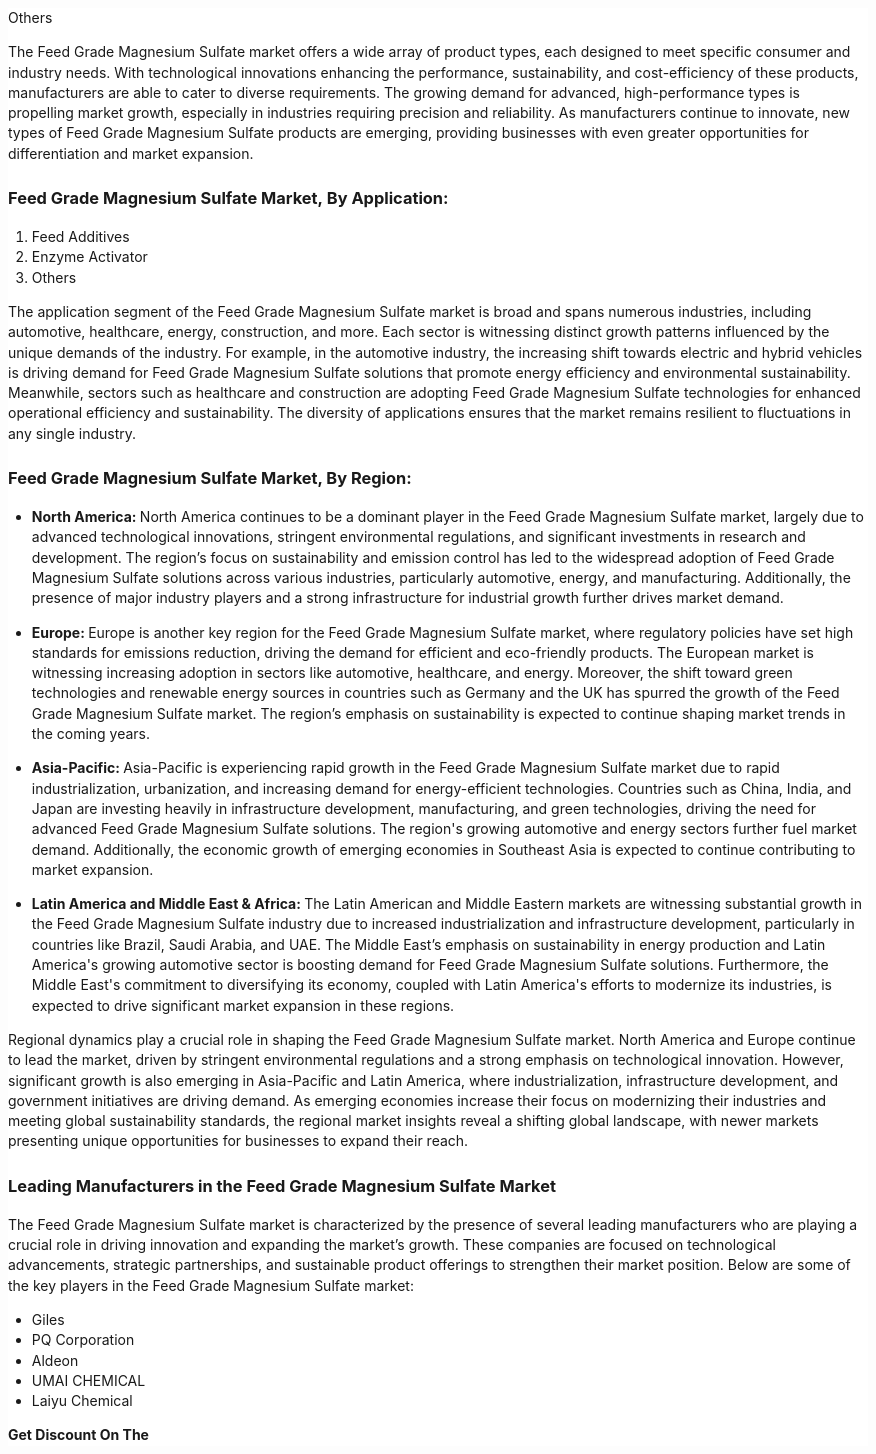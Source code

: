 Others</li></ol><p>The Feed Grade Magnesium Sulfate market offers a wide array of product types, each designed to meet specific consumer and industry needs. With technological innovations enhancing the performance, sustainability, and cost-efficiency of these products, manufacturers are able to cater to diverse requirements. The growing demand for advanced, high-performance types is propelling market growth, especially in industries requiring precision and reliability. As manufacturers continue to innovate, new types of Feed Grade Magnesium Sulfate products are emerging, providing businesses with even greater opportunities for differentiation and market expansion.</p><h3>Feed Grade Magnesium Sulfate Market,&nbsp;By Application:</h3><ol><li>Feed Additives<li> Enzyme Activator<li> Others</li></ol><p>The application segment of the Feed Grade Magnesium Sulfate market is broad and spans numerous industries, including automotive, healthcare, energy, construction, and more. Each sector is witnessing distinct growth patterns influenced by the unique demands of the industry. For example, in the automotive industry, the increasing shift towards electric and hybrid vehicles is driving demand for Feed Grade Magnesium Sulfate solutions that promote energy efficiency and environmental sustainability. Meanwhile, sectors such as healthcare and construction are adopting Feed Grade Magnesium Sulfate technologies for enhanced operational efficiency and sustainability. The diversity of applications ensures that the market remains resilient to fluctuations in any single industry.</p><h3>Feed Grade Magnesium Sulfate Market, By Region:</h3><ul><li><p><strong>North America:&nbsp;</strong>North America continues to be a dominant player in the Feed Grade Magnesium Sulfate market, largely due to advanced technological innovations, stringent environmental regulations, and significant investments in research and development. The region&rsquo;s focus on sustainability and emission control has led to the widespread adoption of Feed Grade Magnesium Sulfate solutions across various industries, particularly automotive, energy, and manufacturing. Additionally, the presence of major industry players and a strong infrastructure for industrial growth further drives market demand.</p></li><li><p><strong><strong>Europe:&nbsp;</strong></strong>Europe is another key region for the Feed Grade Magnesium Sulfate market, where regulatory policies have set high standards for emissions reduction, driving the demand for efficient and eco-friendly products. The European market is witnessing increasing adoption in sectors like automotive, healthcare, and energy. Moreover, the shift toward green technologies and renewable energy sources in countries such as Germany and the UK has spurred the growth of the Feed Grade Magnesium Sulfate market. The region&rsquo;s emphasis on sustainability is expected to continue shaping market trends in the coming years.</p></li><li><p><strong><strong>Asia-Pacific:&nbsp;</strong></strong>Asia-Pacific is experiencing rapid growth in the Feed Grade Magnesium Sulfate market due to rapid industrialization, urbanization, and increasing demand for energy-efficient technologies. Countries such as China, India, and Japan are investing heavily in infrastructure development, manufacturing, and green technologies, driving the need for advanced Feed Grade Magnesium Sulfate solutions. The region's growing automotive and energy sectors further fuel market demand. Additionally, the economic growth of emerging economies in Southeast Asia is expected to continue contributing to market expansion.</p></li><li><p><strong><strong>Latin America and Middle East &amp; Africa:&nbsp;</strong></strong>The Latin American and Middle Eastern markets are witnessing substantial growth in the Feed Grade Magnesium Sulfate industry due to increased industrialization and infrastructure development, particularly in countries like Brazil, Saudi Arabia, and UAE. The Middle East&rsquo;s emphasis on sustainability in energy production and Latin America's growing automotive sector is boosting demand for Feed Grade Magnesium Sulfate solutions. Furthermore, the Middle East's commitment to diversifying its economy, coupled with Latin America's efforts to modernize its industries, is expected to drive significant market expansion in these regions.</p></li></ul><p>Regional dynamics play a crucial role in shaping the Feed Grade Magnesium Sulfate market. North America and Europe continue to lead the market, driven by stringent environmental regulations and a strong emphasis on technological innovation. However, significant growth is also emerging in Asia-Pacific and Latin America, where industrialization, infrastructure development, and government initiatives are driving demand. As emerging economies increase their focus on modernizing their industries and meeting global sustainability standards, the regional market insights reveal a shifting global landscape, with newer markets presenting unique opportunities for businesses to expand their reach.</p><h3><strong>Leading Manufacturers in the Feed Grade Magnesium Sulfate Market</strong></h3><p>The Feed Grade Magnesium Sulfate market is characterized by the presence of several leading manufacturers who are playing a crucial role in driving innovation and expanding the market&rsquo;s growth. These companies are focused on technological advancements, strategic partnerships, and sustainable product offerings to strengthen their market position. Below are some of the key players in the Feed Grade Magnesium Sulfate market:</p></div><div class="article-main__content" data-test-id="publishing-text-block"><ul><li><span class="">Giles<li> PQ Corporation<li> Aldeon<li> UMAI CHEMICAL<li> Laiyu Chemical</span></li></ul></div><div class="article-main__content" data-test-id="publishing-text-block"><p><span class="font-[700]"><strong>Get Discount On The